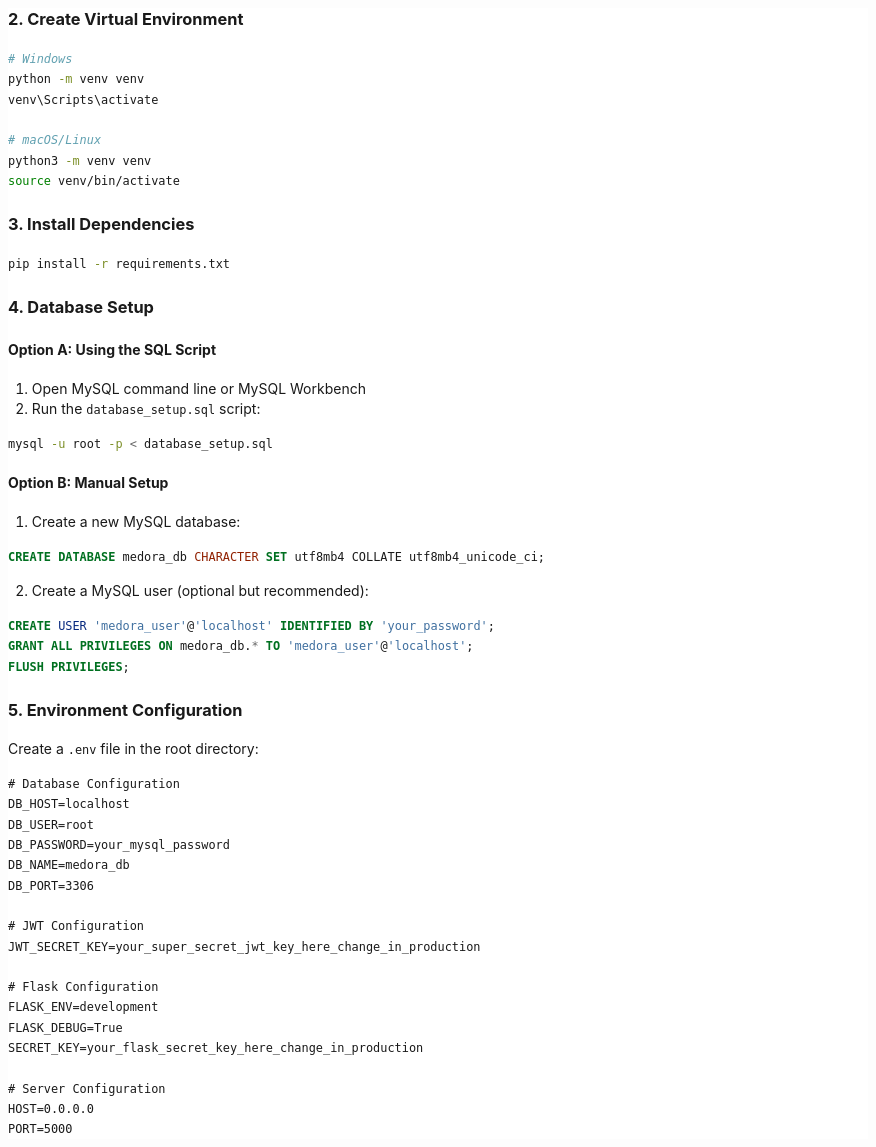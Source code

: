 ### 2. Create Virtual Environment

```bash
# Windows
python -m venv venv
venv\Scripts\activate

# macOS/Linux
python3 -m venv venv
source venv/bin/activate
```

### 3. Install Dependencies

```bash
pip install -r requirements.txt
```

### 4. Database Setup

#### Option A: Using the SQL Script
1. Open MySQL command line or MySQL Workbench
2. Run the `database_setup.sql` script:
```bash
mysql -u root -p < database_setup.sql
```

#### Option B: Manual Setup
1. Create a new MySQL database:
```sql
CREATE DATABASE medora_db CHARACTER SET utf8mb4 COLLATE utf8mb4_unicode_ci;
```

2. Create a MySQL user (optional but recommended):
```sql
CREATE USER 'medora_user'@'localhost' IDENTIFIED BY 'your_password';
GRANT ALL PRIVILEGES ON medora_db.* TO 'medora_user'@'localhost';
FLUSH PRIVILEGES;
```

### 5. Environment Configuration

Create a `.env` file in the root directory:

```env
# Database Configuration
DB_HOST=localhost
DB_USER=root
DB_PASSWORD=your_mysql_password
DB_NAME=medora_db
DB_PORT=3306

# JWT Configuration
JWT_SECRET_KEY=your_super_secret_jwt_key_here_change_in_production

# Flask Configuration
FLASK_ENV=development
FLASK_DEBUG=True
SECRET_KEY=your_flask_secret_key_here_change_in_production

# Server Configuration
HOST=0.0.0.0
PORT=5000
```
